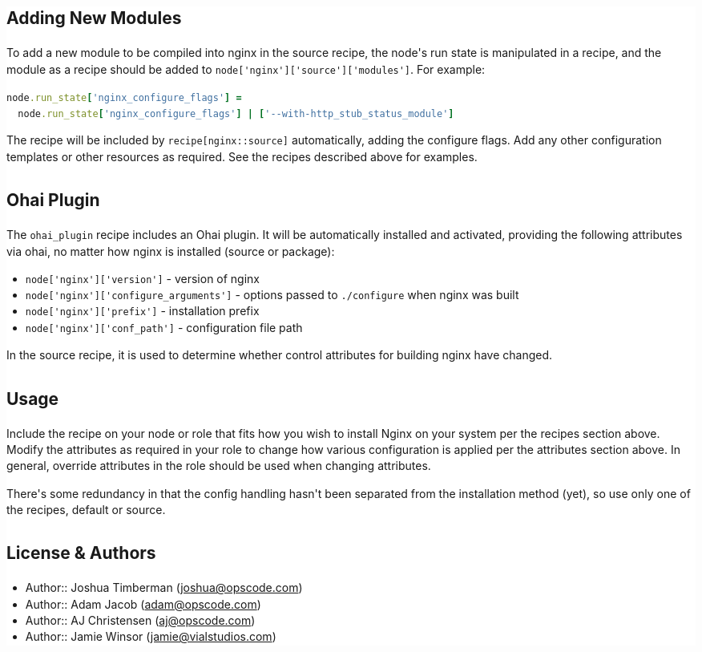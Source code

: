 
Adding New Modules
------------------
To add a new module to be compiled into nginx in the source recipe,
the node's run state is manipulated in a recipe, and the module as a
recipe should be added to `node['nginx']['source']['modules']`. For
example:

```ruby
node.run_state['nginx_configure_flags'] =
  node.run_state['nginx_configure_flags'] | ['--with-http_stub_status_module']
```

The recipe will be included by `recipe[nginx::source]` automatically,
adding the configure flags. Add any other configuration templates or
other resources as required. See the recipes described above for
examples.


Ohai Plugin
-----------
The `ohai_plugin` recipe includes an Ohai plugin. It will be
automatically installed and activated, providing the following
attributes via ohai, no matter how nginx is installed (source or
package):

- `node['nginx']['version']` - version of nginx
- `node['nginx']['configure_arguments']` - options passed to
  `./configure` when nginx was built
- `node['nginx']['prefix']` - installation prefix
- `node['nginx']['conf_path']` - configuration file path

In the source recipe, it is used to determine whether control
attributes for building nginx have changed.


Usage
-----
Include the recipe on your node or role that fits how you wish to
install Nginx on your system per the recipes section above. Modify the
attributes as required in your role to change how various
configuration is applied per the attributes section above. In general,
override attributes in the role should be used when changing
attributes.

There's some redundancy in that the config handling hasn't been
separated from the installation method (yet), so use only one of the
recipes, default or source.


License & Authors
-----------------
- Author:: Joshua Timberman (<joshua@opscode.com>)
- Author:: Adam Jacob (<adam@opscode.com>)
- Author:: AJ Christensen (<aj@opscode.com>)
- Author:: Jamie Winsor (<jamie@vialstudios.com>)

